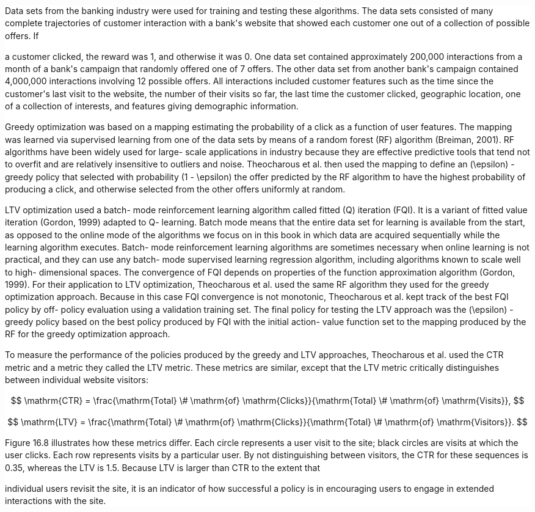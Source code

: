Data sets from the banking industry were used for training and testing these algorithms. The data sets consisted of many complete trajectories of customer interaction with a bank's website that showed each customer one out of a collection of possible offers. If

a customer clicked, the reward was 1, and otherwise it was 0. One data set contained approximately 200,000 interactions from a month of a bank's campaign that randomly offered one of 7 offers. The other data set from another bank's campaign contained 4,000,000 interactions involving 12 possible offers. All interactions included customer features such as the time since the customer's last visit to the website, the number of their visits so far, the last time the customer clicked, geographic location, one of a collection of interests, and features giving demographic information.

Greedy optimization was based on a mapping estimating the probability of a click as a function of user features. The mapping was learned via supervised learning from one of the data sets by means of a random forest (RF) algorithm (Breiman, 2001). RF algorithms have been widely used for large- scale applications in industry because they are effective predictive tools that tend not to overfit and are relatively insensitive to outliers and noise. Theocharous et al. then used the mapping to define an  \(\epsilon\) - greedy policy that selected with probability  \(1 - \epsilon\)  the offer predicted by the RF algorithm to have the highest probability of producing a click, and otherwise selected from the other offers uniformly at random.

LTV optimization used a batch- mode reinforcement learning algorithm called fitted  \(Q\)  iteration (FQI). It is a variant of fitted value iteration (Gordon, 1999) adapted to Q- learning. Batch mode means that the entire data set for learning is available from the start, as opposed to the online mode of the algorithms we focus on in this book in which data are acquired sequentially while the learning algorithm executes. Batch- mode reinforcement learning algorithms are sometimes necessary when online learning is not practical, and they can use any batch- mode supervised learning regression algorithm, including algorithms known to scale well to high- dimensional spaces. The convergence of FQI depends on properties of the function approximation algorithm (Gordon, 1999). For their application to LTV optimization, Theocharous et al. used the same RF algorithm they used for the greedy optimization approach. Because in this case FQI convergence is not monotonic, Theocharous et al. kept track of the best FQI policy by off- policy evaluation using a validation training set. The final policy for testing the LTV approach was the  \(\epsilon\) - greedy policy based on the best policy produced by FQI with the initial action- value function set to the mapping produced by the RF for the greedy optimization approach.

To measure the performance of the policies produced by the greedy and LTV approaches, Theocharous et al. used the CTR metric and a metric they called the LTV metric. These metrics are similar, except that the LTV metric critically distinguishes between individual website visitors:

$$
\mathrm{CTR} = \frac{\mathrm{Total} \# \mathrm{of} \mathrm{Clicks}}{\mathrm{Total} \# \mathrm{of} \mathrm{Visits}},
$$

$$
\mathrm{LTV} = \frac{\mathrm{Total} \# \mathrm{of} \mathrm{Clicks}}{\mathrm{Total} \# \mathrm{of} \mathrm{Visitors}}.
$$

Figure 16.8 illustrates how these metrics differ. Each circle represents a user visit to the site; black circles are visits at which the user clicks. Each row represents visits by a particular user. By not distinguishing between visitors, the CTR for these sequences is 0.35, whereas the LTV is 1.5. Because LTV is larger than CTR to the extent that

individual users revisit the site, it is an indicator of how successful a policy is in encouraging users to engage in extended interactions with the site.

